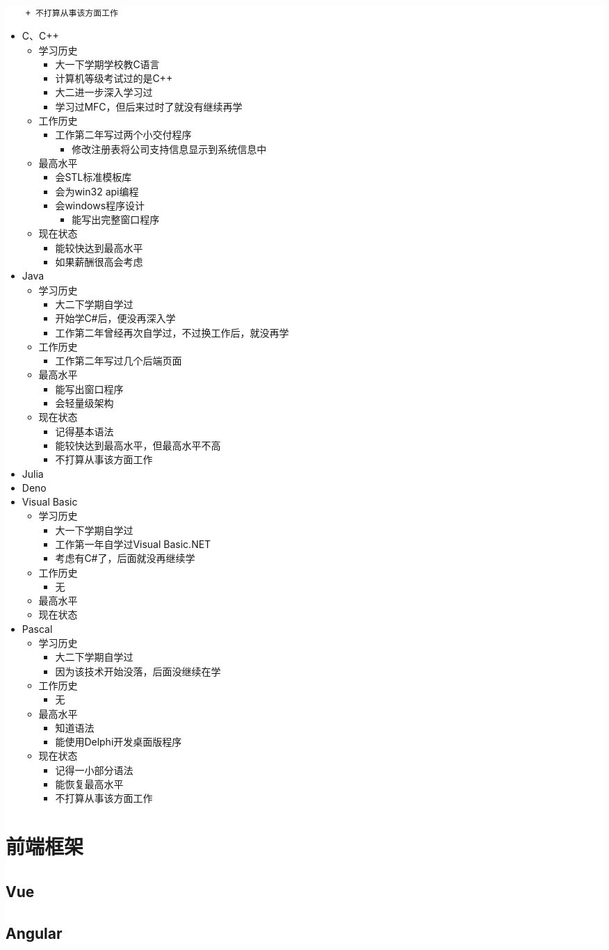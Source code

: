 		+ 不打算从事该方面工作
+ C、C++
	+ 学习历史
		+ 大一下学期学校教C语言
		+ 计算机等级考试过的是C++
		+ 大二进一步深入学习过
		+ 学习过MFC，但后来过时了就没有继续再学
	+ 工作历史
		+ 工作第二年写过两个小交付程序
			+ 修改注册表将公司支持信息显示到系统信息中
	+ 最高水平
		+ 会STL标准模板库
		+ 会为win32 api编程
		+ 会windows程序设计
			+ 能写出完整窗口程序
	+ 现在状态
		+ 能较快达到最高水平
		+ 如果薪酬很高会考虑
+ Java
	+ 学习历史
		+ 大二下学期自学过
		+ 开始学C#后，便没再深入学
		+ 工作第二年曾经再次自学过，不过换工作后，就没再学
	+ 工作历史
		+ 工作第二年写过几个后端页面
	+ 最高水平
		+ 能写出窗口程序
		+ 会轻量级架构
	+ 现在状态
		+ 记得基本语法
		+ 能较快达到最高水平，但最高水平不高
		+ 不打算从事该方面工作
+ Julia
+ Deno
+ Visual Basic
	+ 学习历史
		+ 大一下学期自学过
		+ 工作第一年自学过Visual Basic.NET
		+ 考虑有C#了，后面就没再继续学
	+ 工作历史
		+ 无
	+ 最高水平
	+ 现在状态
+ Pascal
	+ 学习历史
		+ 大二下学期自学过
		+ 因为该技术开始没落，后面没继续在学
	+ 工作历史
		+ 无
	+ 最高水平
		+ 知道语法
		+ 能使用Delphi开发桌面版程序		
	+ 现在状态
		+ 记得一小部分语法
		+ 能恢复最高水平
		+ 不打算从事该方面工作
# 前端框架
## Vue
## Angular